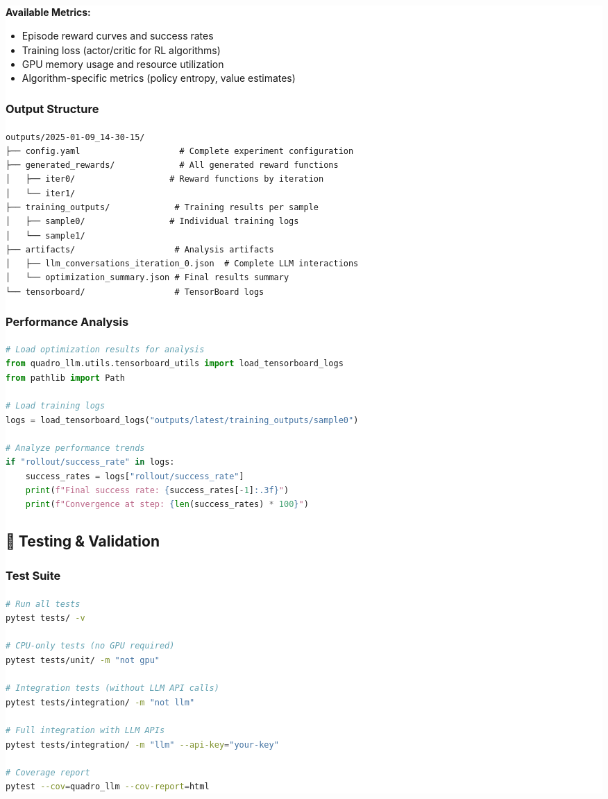 **Available Metrics:**
- Episode reward curves and success rates
- Training loss (actor/critic for RL algorithms)
- GPU memory usage and resource utilization
- Algorithm-specific metrics (policy entropy, value estimates)

### Output Structure
```
outputs/2025-01-09_14-30-15/
├── config.yaml                    # Complete experiment configuration
├── generated_rewards/             # All generated reward functions
│   ├── iter0/                   # Reward functions by iteration
│   └── iter1/                   
├── training_outputs/             # Training results per sample
│   ├── sample0/                 # Individual training logs
│   └── sample1/                 
├── artifacts/                    # Analysis artifacts
│   ├── llm_conversations_iteration_0.json  # Complete LLM interactions
│   └── optimization_summary.json # Final results summary
└── tensorboard/                  # TensorBoard logs
```

### Performance Analysis
```python
# Load optimization results for analysis
from quadro_llm.utils.tensorboard_utils import load_tensorboard_logs
from pathlib import Path

# Load training logs
logs = load_tensorboard_logs("outputs/latest/training_outputs/sample0")

# Analyze performance trends
if "rollout/success_rate" in logs:
    success_rates = logs["rollout/success_rate"]
    print(f"Final success rate: {success_rates[-1]:.3f}")
    print(f"Convergence at step: {len(success_rates) * 100}")
```

## 🧪 Testing & Validation

### Test Suite
```bash
# Run all tests
pytest tests/ -v

# CPU-only tests (no GPU required)
pytest tests/unit/ -m "not gpu"

# Integration tests (without LLM API calls)
pytest tests/integration/ -m "not llm"

# Full integration with LLM APIs
pytest tests/integration/ -m "llm" --api-key="your-key"

# Coverage report
pytest --cov=quadro_llm --cov-report=html
```
